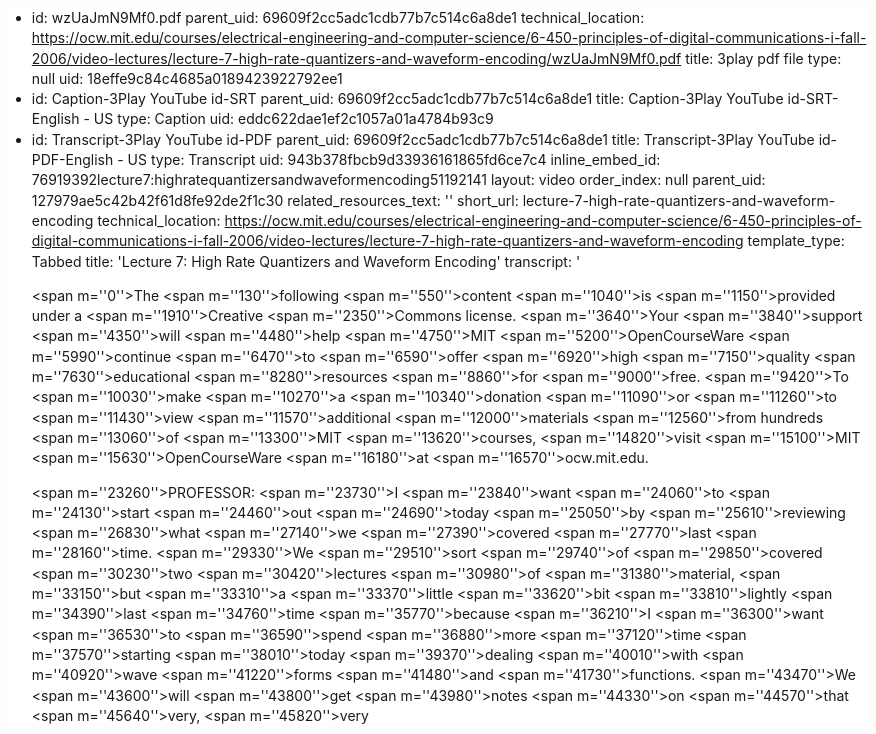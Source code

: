 - id: wzUaJmN9Mf0.pdf
  parent_uid: 69609f2cc5adc1cdb77b7c514c6a8de1
  technical_location: https://ocw.mit.edu/courses/electrical-engineering-and-computer-science/6-450-principles-of-digital-communications-i-fall-2006/video-lectures/lecture-7-high-rate-quantizers-and-waveform-encoding/wzUaJmN9Mf0.pdf
  title: 3play pdf file
  type: null
  uid: 18effe9c84c4685a0189423922792ee1
- id: Caption-3Play YouTube id-SRT
  parent_uid: 69609f2cc5adc1cdb77b7c514c6a8de1
  title: Caption-3Play YouTube id-SRT-English - US
  type: Caption
  uid: eddc622dae1ef2c1057a01a4784b93c9
- id: Transcript-3Play YouTube id-PDF
  parent_uid: 69609f2cc5adc1cdb77b7c514c6a8de1
  title: Transcript-3Play YouTube id-PDF-English - US
  type: Transcript
  uid: 943b378fbcb9d33936161865fd6ce7c4
inline_embed_id: 76919392lecture7:highratequantizersandwaveformencoding51192141
layout: video
order_index: null
parent_uid: 127979ae5c42b42f61d8fe92de2f1c30
related_resources_text: ''
short_url: lecture-7-high-rate-quantizers-and-waveform-encoding
technical_location: https://ocw.mit.edu/courses/electrical-engineering-and-computer-science/6-450-principles-of-digital-communications-i-fall-2006/video-lectures/lecture-7-high-rate-quantizers-and-waveform-encoding
template_type: Tabbed
title: 'Lecture 7: High Rate Quantizers and Waveform Encoding'
transcript: '<p><span m=''0''>The</span> <span m=''130''>following</span> <span m=''550''>content</span>
  <span m=''1040''>is</span> <span m=''1150''>provided under a</span> <span m=''1910''>Creative</span>
  <span m=''2350''>Commons license.</span> <span m=''3640''>Your</span> <span m=''3840''>support</span>
  <span m=''4350''>will</span> <span m=''4480''>help</span> <span m=''4750''>MIT</span>
  <span m=''5200''>OpenCourseWare</span> <span m=''5990''>continue</span> <span m=''6470''>to</span>
  <span m=''6590''>offer</span> <span m=''6920''>high</span> <span m=''7150''>quality</span>
  <span m=''7630''>educational</span> <span m=''8280''>resources</span> <span m=''8860''>for</span>
  <span m=''9000''>free.</span> <span m=''9420''>To</span> <span m=''10030''>make</span>
  <span m=''10270''>a</span> <span m=''10340''>donation</span> <span m=''11090''>or</span>
  <span m=''11260''>to</span> <span m=''11430''>view</span> <span m=''11570''>additional</span>
  <span m=''12000''>materials</span> <span m=''12560''>from hundreds</span> <span
  m=''13060''>of</span> <span m=''13300''>MIT</span> <span m=''13620''>courses,</span>
  <span m=''14820''>visit</span> <span m=''15100''>MIT</span> <span m=''15630''>OpenCourseWare</span>
  <span m=''16180''>at</span> <span m=''16570''>ocw.mit.edu.</span> </p><p><span m=''23260''>PROFESSOR:</span>
  <span m=''23730''>I</span> <span m=''23840''>want</span> <span m=''24060''>to</span>
  <span m=''24130''>start</span> <span m=''24460''>out</span> <span m=''24690''>today</span>
  <span m=''25050''>by</span> <span m=''25610''>reviewing</span> <span m=''26830''>what</span>
  <span m=''27140''>we</span> <span m=''27390''>covered</span> <span m=''27770''>last</span>
  <span m=''28160''>time.</span> <span m=''29330''>We</span> <span m=''29510''>sort</span>
  <span m=''29740''>of</span> <span m=''29850''>covered</span> <span m=''30230''>two</span>
  <span m=''30420''>lectures</span> <span m=''30980''>of</span> <span m=''31380''>material,</span>
  <span m=''33150''>but</span> <span m=''33310''>a</span> <span m=''33370''>little</span>
  <span m=''33620''>bit</span> <span m=''33810''>lightly</span> <span m=''34390''>last</span>
  <span m=''34760''>time</span> <span m=''35770''>because</span> <span m=''36210''>I</span>
  <span m=''36300''>want</span> <span m=''36530''>to</span> <span m=''36590''>spend</span>
  <span m=''36880''>more</span> <span m=''37120''>time</span> <span m=''37570''>starting</span>
  <span m=''38010''>today</span> <span m=''39370''>dealing</span> <span m=''40010''>with</span>
  <span m=''40920''>wave</span> <span m=''41220''>forms</span> <span m=''41480''>and</span>
  <span m=''41730''>functions.</span> <span m=''43470''>We</span> <span m=''43600''>will</span>
  <span m=''43800''>get</span> <span m=''43980''>notes</span> <span m=''44330''>on</span>
  <span m=''44570''>that</span> <span m=''45640''>very,</span> <span m=''45820''>very</span>